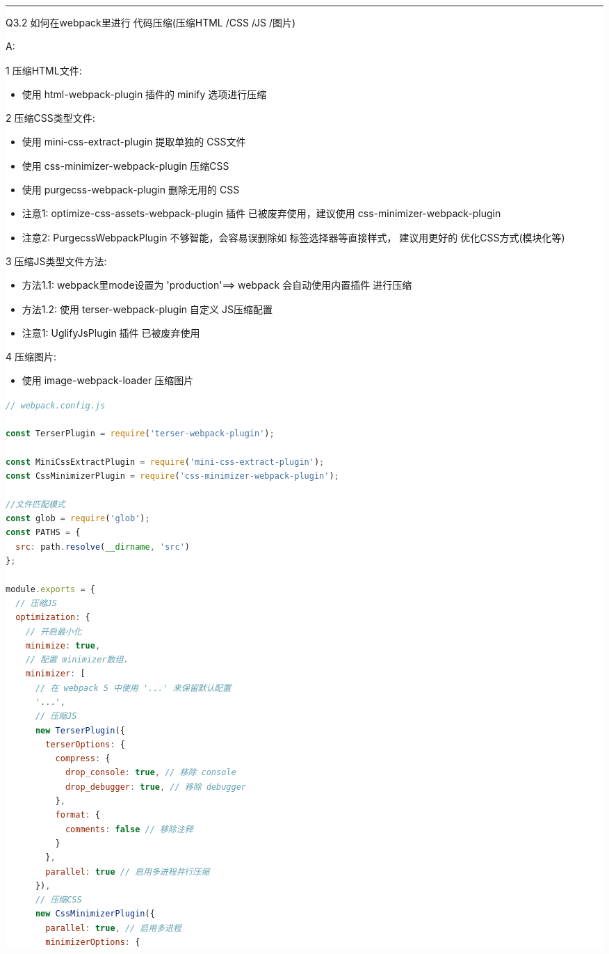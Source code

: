 -------------------------------------------------------------
Q3.2 如何在webpack里进行 代码压缩(压缩HTML /CSS /JS /图片)

A: <br/>

1 压缩HTML文件:
  - 使用 html-webpack-plugin 插件的 minify 选项进行压缩

2 压缩CSS类型文件:
   - 使用 mini-css-extract-plugin 提取单独的 CSS文件
   - 使用 css-minimizer-webpack-plugin 压缩CSS

  - 使用 purgecss-webpack-plugin 删除无用的 CSS
  - 注意1: optimize-css-assets-webpack-plugin 插件 已被废弃使用，建议使用 css-minimizer-webpack-plugin
  - 注意2: PurgecssWebpackPlugin 不够智能，会容易误删除如 标签选择器等直接样式， 建议用更好的 优化CSS方式(模块化等)


3 压缩JS类型文件方法:
  - 方法1.1: webpack里mode设置为 'production'==> webpack 会自动使用内置插件 进行压缩
  - 方法1.2: 使用 terser-webpack-plugin 自定义 JS压缩配置

  - 注意1: UglifyJsPlugin 插件 已被废弃使用


4 压缩图片:
  - 使用 image-webpack-loader 压缩图片


```js
// webpack.config.js

const TerserPlugin = require('terser-webpack-plugin');

const MiniCssExtractPlugin = require('mini-css-extract-plugin');
const CssMinimizerPlugin = require('css-minimizer-webpack-plugin');

//文件匹配模式
const glob = require('glob');
const PATHS = {
  src: path.resolve(__dirname, 'src')
};

module.exports = {
  // 压缩JS
  optimization: {
    // 开启最小化
    minimize: true,
    // 配置 minimizer数组， 
    minimizer: [
      // 在 webpack 5 中使用 '...' 来保留默认配置
      '...',
      // 压缩JS
      new TerserPlugin({
        terserOptions: {
          compress: {
            drop_console: true, // 移除 console
            drop_debugger: true, // 移除 debugger
          },
          format: {
            comments: false // 移除注释
          }
        },
        parallel: true // 启用多进程并行压缩
      }),
      // 压缩CSS
      new CssMinimizerPlugin({
        parallel: true, // 启用多进程
        minimizerOptions: {
```